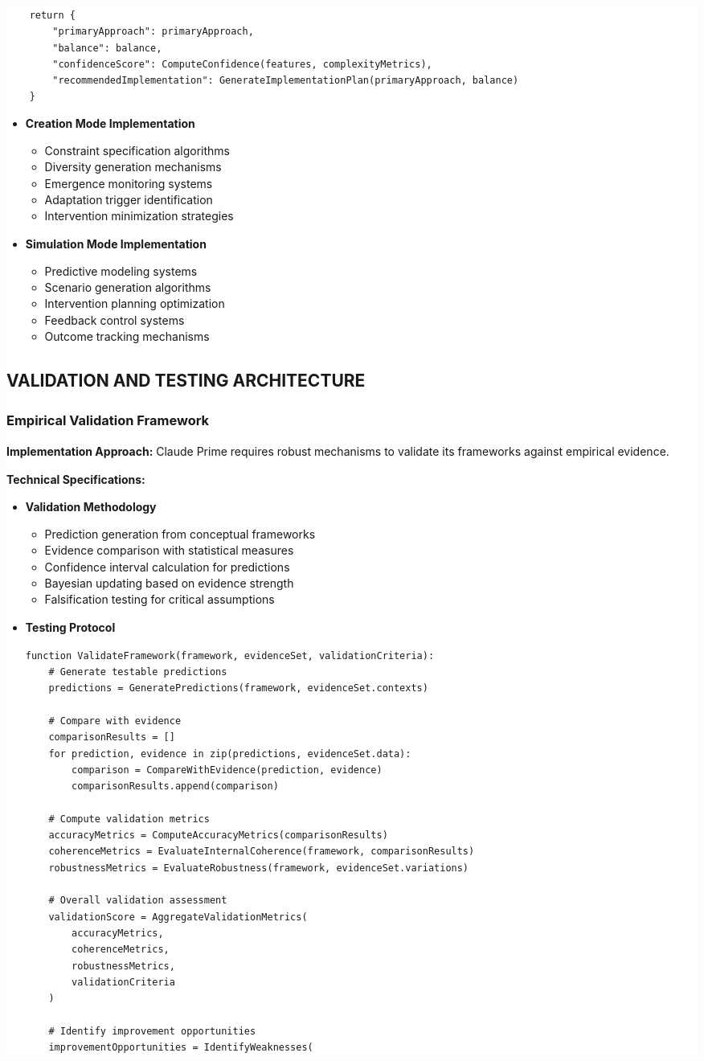   ```pseudocode
      return {
          "primaryApproach": primaryApproach,
          "balance": balance,
          "confidenceScore": ComputeConfidence(features, complexityMetrics),
          "recommendedImplementation": GenerateImplementationPlan(primaryApproach, balance)
      }
  ```

- **Creation Mode Implementation**
  - Constraint specification algorithms
  - Diversity generation mechanisms
  - Emergence monitoring systems
  - Adaptation trigger identification
  - Intervention minimization strategies

- **Simulation Mode Implementation**
  - Predictive modeling systems
  - Scenario generation algorithms
  - Intervention planning optimization
  - Feedback control systems
  - Outcome tracking mechanisms

## VALIDATION AND TESTING ARCHITECTURE

### Empirical Validation Framework

**Implementation Approach:**
Claude Prime requires robust mechanisms to validate its frameworks against empirical evidence.

**Technical Specifications:**
- **Validation Methodology**
  - Prediction generation from conceptual frameworks
  - Evidence comparison with statistical measures
  - Confidence interval calculation for predictions
  - Bayesian updating based on evidence strength
  - Falsification testing for critical assumptions

- **Testing Protocol**
  ```pseudocode
  function ValidateFramework(framework, evidenceSet, validationCriteria):
      # Generate testable predictions
      predictions = GeneratePredictions(framework, evidenceSet.contexts)
      
      # Compare with evidence
      comparisonResults = []
      for prediction, evidence in zip(predictions, evidenceSet.data):
          comparison = CompareWithEvidence(prediction, evidence)
          comparisonResults.append(comparison)
      
      # Compute validation metrics
      accuracyMetrics = ComputeAccuracyMetrics(comparisonResults)
      coherenceMetrics = EvaluateInternalCoherence(framework, comparisonResults)
      robustnessMetrics = EvaluateRobustness(framework, evidenceSet.variations)
      
      # Overall validation assessment
      validationScore = AggregateValidationMetrics(
          accuracyMetrics, 
          coherenceMetrics, 
          robustnessMetrics,
          validationCriteria
      )
      
      # Identify improvement opportunities
      improvementOpportunities = IdentifyWeaknesses(
  ```